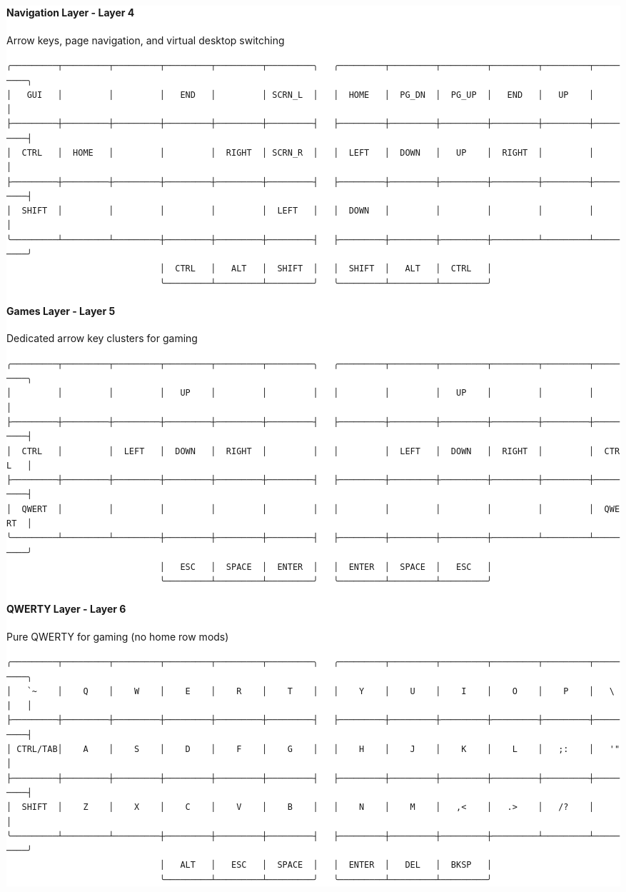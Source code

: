 #### Navigation Layer - Layer 4
Arrow keys, page navigation, and virtual desktop switching

```
╭─────────┬─────────┬─────────┬─────────┬─────────┬─────────╮   ╭─────────┬─────────┬─────────┬─────────┬─────────┬─────────╮
│   GUI   │         │         │   END   │         │ SCRN_L  │   │  HOME   │  PG_DN  │  PG_UP  │   END   │   UP    │         │
├─────────┼─────────┼─────────┼─────────┼─────────┼─────────┤   ├─────────┼─────────┼─────────┼─────────┼─────────┼─────────┤
│  CTRL   │  HOME   │         │         │  RIGHT  │ SCRN_R  │   │  LEFT   │  DOWN   │   UP    │  RIGHT  │         │         │
├─────────┼─────────┼─────────┼─────────┼─────────┼─────────┤   ├─────────┼─────────┼─────────┼─────────┼─────────┼─────────┤
│  SHIFT  │         │         │         │         │  LEFT   │   │  DOWN   │         │         │         │         │         │
╰─────────┴─────────┴─────────┼─────────┼─────────┼─────────┤   ├─────────┼─────────┼─────────┼─────────┴─────────┴─────────╯
                              │  CTRL   │   ALT   │  SHIFT  │   │  SHIFT  │   ALT   │  CTRL   │
                              ╰─────────┴─────────┴─────────╯   ╰─────────┴─────────┴─────────╯
```

#### Games Layer - Layer 5
Dedicated arrow key clusters for gaming

```
╭─────────┬─────────┬─────────┬─────────┬─────────┬─────────╮   ╭─────────┬─────────┬─────────┬─────────┬─────────┬─────────╮
│         │         │         │   UP    │         │         │   │         │         │   UP    │         │         │         │
├─────────┼─────────┼─────────┼─────────┼─────────┼─────────┤   ├─────────┼─────────┼─────────┼─────────┼─────────┼─────────┤
│  CTRL   │         │  LEFT   │  DOWN   │  RIGHT  │         │   │         │  LEFT   │  DOWN   │  RIGHT  │         │  CTRL   │
├─────────┼─────────┼─────────┼─────────┼─────────┼─────────┤   ├─────────┼─────────┼─────────┼─────────┼─────────┼─────────┤
│  QWERT  │         │         │         │         │         │   │         │         │         │         │         │  QWERT  │
╰─────────┴─────────┴─────────┼─────────┼─────────┼─────────┤   ├─────────┼─────────┼─────────┼─────────┴─────────┴─────────╯
                              │   ESC   │  SPACE  │  ENTER  │   │  ENTER  │  SPACE  │   ESC   │
                              ╰─────────┴─────────┴─────────╯   ╰─────────┴─────────┴─────────╯
```

#### QWERTY Layer - Layer 6
Pure QWERTY for gaming (no home row mods)

```
╭─────────┬─────────┬─────────┬─────────┬─────────┬─────────╮   ╭─────────┬─────────┬─────────┬─────────┬─────────┬─────────╮
│   `~    │    Q    │    W    │    E    │    R    │    T    │   │    Y    │    U    │    I    │    O    │    P    │   \ |   │
├─────────┼─────────┼─────────┼─────────┼─────────┼─────────┤   ├─────────┼─────────┼─────────┼─────────┼─────────┼─────────┤
│ CTRL/TAB│    A    │    S    │    D    │    F    │    G    │   │    H    │    J    │    K    │    L    │   ;:    │   '"    │
├─────────┼─────────┼─────────┼─────────┼─────────┼─────────┤   ├─────────┼─────────┼─────────┼─────────┼─────────┼─────────┤
│  SHIFT  │    Z    │    X    │    C    │    V    │    B    │   │    N    │    M    │   ,<    │   .>    │   /?    │         │
╰─────────┴─────────┴─────────┼─────────┼─────────┼─────────┤   ├─────────┼─────────┼─────────┼─────────┴─────────┴─────────╯
                              │   ALT   │   ESC   │  SPACE  │   │  ENTER  │   DEL   │  BKSP   │
                              ╰─────────┴─────────┴─────────╯   ╰─────────┴─────────┴─────────╯
```
